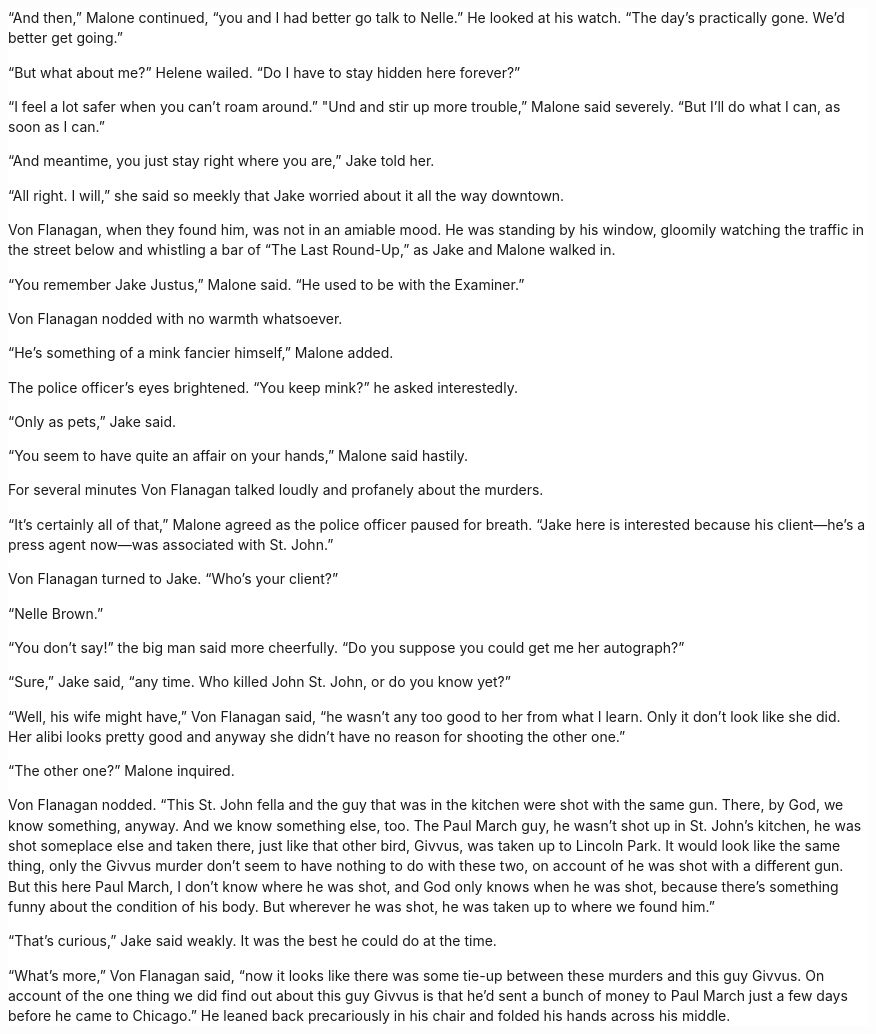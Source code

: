 “And then,” Malone continued, “you and I had better go talk to Nelle.” He looked at his watch. “The day’s practically gone. We’d better get going.”

“But what about me?” Helene wailed. “Do I have to stay hidden here forever?”

“I feel a lot safer when you can’t roam around.”
"Und and stir up more trouble,” Malone said severely. “But I’ll do what I can, as soon as I can.”

“And meantime, you just stay right where you are,” Jake told her.

“All right. I will,” she said so meekly that Jake worried about it all the way downtown.

Von Flanagan, when they found him, was not in an amiable mood. He was standing by his window, gloomily watching the traffic in the street below and whistling a bar of “The Last Round-Up,” as Jake and Malone walked in.

“You remember Jake Justus,” Malone said. “He used to be with the Examiner.”

Von Flanagan nodded with no warmth whatsoever.

“He’s something of a mink fancier himself,” Malone added.

The police officer’s eyes brightened. “You keep mink?” he asked interestedly.

“Only as pets,” Jake said.

“You seem to have quite an affair on your hands,” Malone said hastily.

For several minutes Von Flanagan talked loudly and profanely about the murders.

“It’s certainly all of that,” Malone agreed as the police officer paused for breath. “Jake here is interested because his client—he’s a press agent now—was associated with St. John.”

Von Flanagan turned to Jake. “Who’s your client?”

“Nelle Brown.”

“You don’t say!” the big man said more cheerfully. “Do you suppose you could get me her autograph?”

“Sure,” Jake said, “any time. Who killed John St. John, or do you know yet?”

“Well, his wife might have,” Von Flanagan said, “he wasn’t any too good to her from what I learn. Only it don’t look like she did. Her alibi looks pretty good and anyway she didn’t have no reason for shooting the other one.”

“The other one?” Malone inquired.

Von Flanagan nodded. “This St. John fella and the guy that was in the kitchen were shot with the same gun. There, by God, we know something, anyway. And we know something else, too. The Paul March guy, he wasn’t shot up in St. John’s kitchen, he was shot someplace else and taken there, just like that other bird, Givvus, was taken up to Lincoln Park. It would look like the same thing, only the Givvus murder don’t seem to have nothing to do with these two, on account of he was shot with a different gun. But this here Paul March, I don’t know where he was shot, and God only knows when he was shot, because there’s something funny about the condition of his body. But wherever he was shot, he was taken up to where we found him.”

“That’s curious,” Jake said weakly. It was the best he could do at the time.

“What’s more,” Von Flanagan said, “now it looks like there was some tie-up between these murders and this guy Givvus. On account of the one thing we did find out about this guy Givvus is that he’d sent a bunch of money to Paul March just a few days before he came to Chicago.” He leaned back precariously in his chair and folded his hands across his middle.
